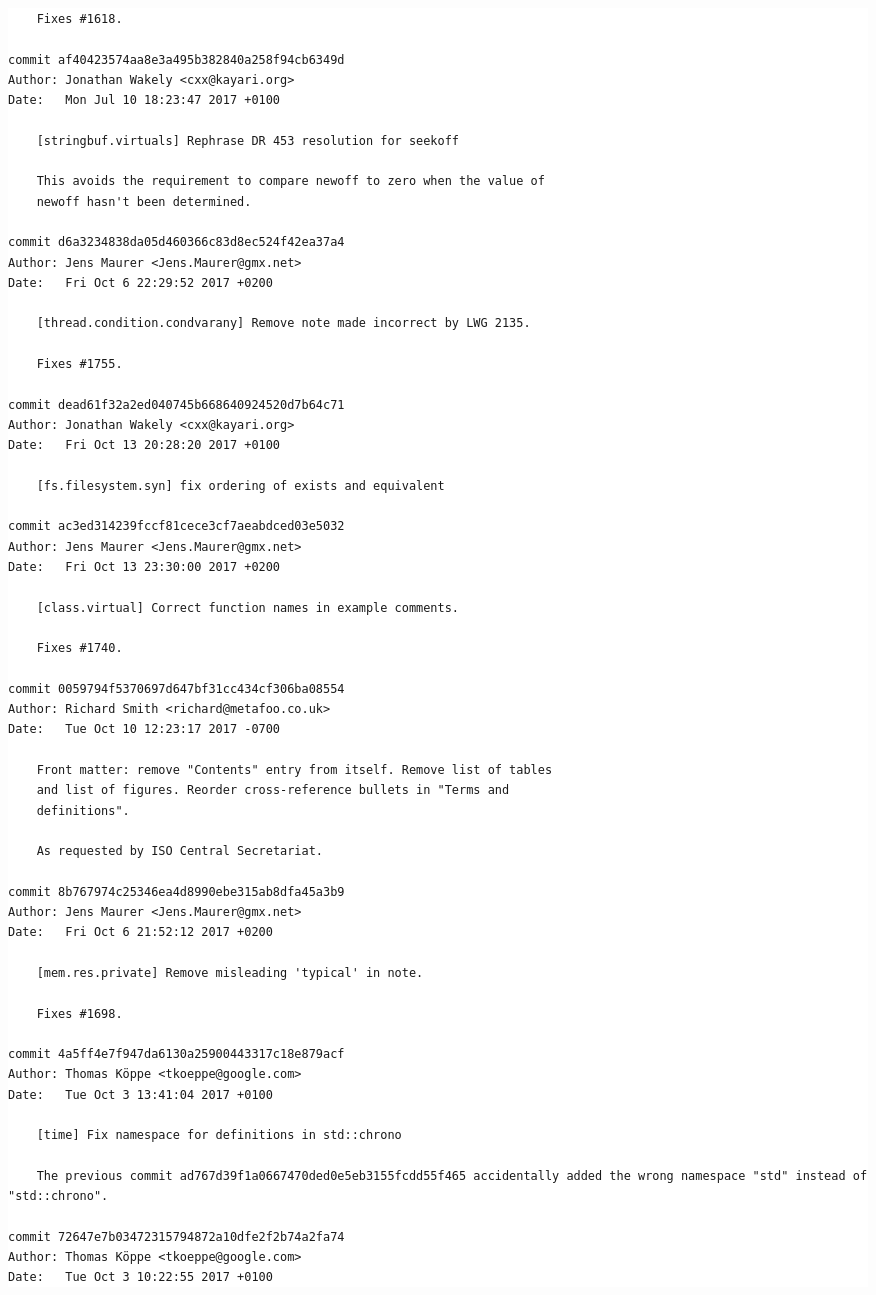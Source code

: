         Fixes #1618.

    commit af40423574aa8e3a495b382840a258f94cb6349d
    Author: Jonathan Wakely <cxx@kayari.org>
    Date:   Mon Jul 10 18:23:47 2017 +0100

        [stringbuf.virtuals] Rephrase DR 453 resolution for seekoff

        This avoids the requirement to compare newoff to zero when the value of
        newoff hasn't been determined.

    commit d6a3234838da05d460366c83d8ec524f42ea37a4
    Author: Jens Maurer <Jens.Maurer@gmx.net>
    Date:   Fri Oct 6 22:29:52 2017 +0200

        [thread.condition.condvarany] Remove note made incorrect by LWG 2135.

        Fixes #1755.

    commit dead61f32a2ed040745b668640924520d7b64c71
    Author: Jonathan Wakely <cxx@kayari.org>
    Date:   Fri Oct 13 20:28:20 2017 +0100

        [fs.filesystem.syn] fix ordering of exists and equivalent

    commit ac3ed314239fccf81cece3cf7aeabdced03e5032
    Author: Jens Maurer <Jens.Maurer@gmx.net>
    Date:   Fri Oct 13 23:30:00 2017 +0200

        [class.virtual] Correct function names in example comments.

        Fixes #1740.

    commit 0059794f5370697d647bf31cc434cf306ba08554
    Author: Richard Smith <richard@metafoo.co.uk>
    Date:   Tue Oct 10 12:23:17 2017 -0700

        Front matter: remove "Contents" entry from itself. Remove list of tables
        and list of figures. Reorder cross-reference bullets in "Terms and
        definitions".

        As requested by ISO Central Secretariat.

    commit 8b767974c25346ea4d8990ebe315ab8dfa45a3b9
    Author: Jens Maurer <Jens.Maurer@gmx.net>
    Date:   Fri Oct 6 21:52:12 2017 +0200

        [mem.res.private] Remove misleading 'typical' in note.

        Fixes #1698.

    commit 4a5ff4e7f947da6130a25900443317c18e879acf
    Author: Thomas Köppe <tkoeppe@google.com>
    Date:   Tue Oct 3 13:41:04 2017 +0100

        [time] Fix namespace for definitions in std::chrono

        The previous commit ad767d39f1a0667470ded0e5eb3155fcdd55f465 accidentally added the wrong namespace "std" instead of "std::chrono".

    commit 72647e7b03472315794872a10dfe2f2b74a2fa74
    Author: Thomas Köppe <tkoeppe@google.com>
    Date:   Tue Oct 3 10:22:55 2017 +0100
